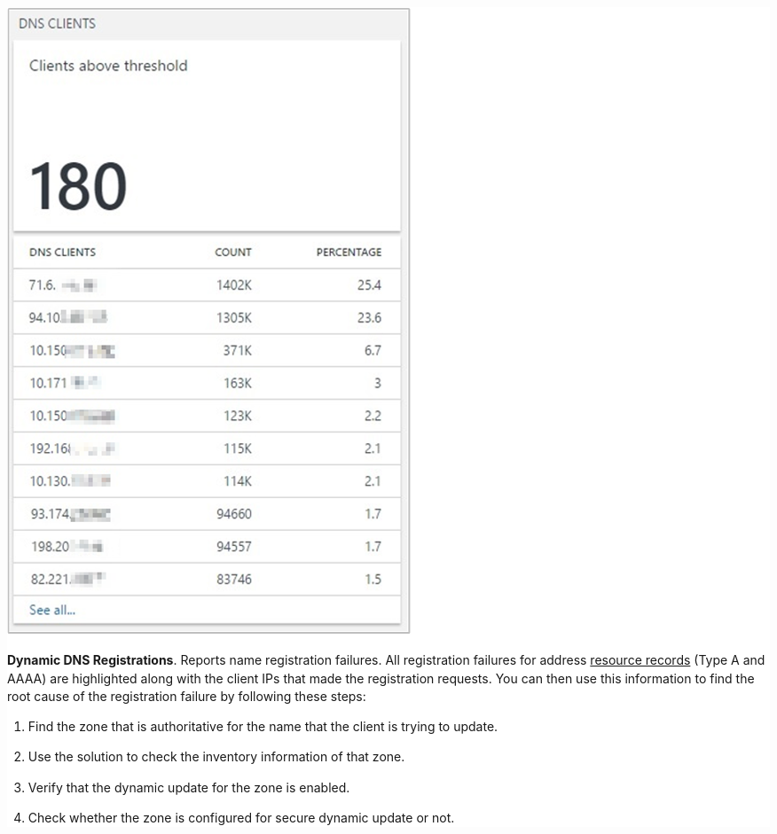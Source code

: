 ![DNS Clients blade](./media/dns-analytics/dns-clients-blade.png)

**Dynamic DNS Registrations**. Reports name registration failures. All registration failures for address [resource records](https://en.wikipedia.org/wiki/List_of_DNS_record_types) (Type A and AAAA) are highlighted along with the client IPs that made the registration requests. You can then use this information to find the root cause of the registration failure by following these steps:

1. Find the zone that is authoritative for the name that the client is trying to update.

1. Use the solution to check the inventory information of that zone.

1. Verify that the dynamic update for the zone is enabled.

1. Check whether the zone is configured for secure dynamic update or not.
